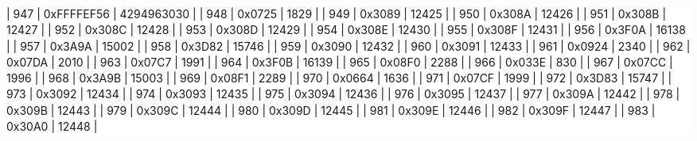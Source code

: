 |     947 | 0xFFFFEF56  |  4294963030 |
|     948 | 0x0725      |        1829 |
|     949 | 0x3089      |       12425 |
|     950 | 0x308A      |       12426 |
|     951 | 0x308B      |       12427 |
|     952 | 0x308C      |       12428 |
|     953 | 0x308D      |       12429 |
|     954 | 0x308E      |       12430 |
|     955 | 0x308F      |       12431 |
|     956 | 0x3F0A      |       16138 |
|     957 | 0x3A9A      |       15002 |
|     958 | 0x3D82      |       15746 |
|     959 | 0x3090      |       12432 |
|     960 | 0x3091      |       12433 |
|     961 | 0x0924      |        2340 |
|     962 | 0x07DA      |        2010 |
|     963 | 0x07C7      |        1991 |
|     964 | 0x3F0B      |       16139 |
|     965 | 0x08F0      |        2288 |
|     966 | 0x033E      |         830 |
|     967 | 0x07CC      |        1996 |
|     968 | 0x3A9B      |       15003 |
|     969 | 0x08F1      |        2289 |
|     970 | 0x0664      |        1636 |
|     971 | 0x07CF      |        1999 |
|     972 | 0x3D83      |       15747 |
|     973 | 0x3092      |       12434 |
|     974 | 0x3093      |       12435 |
|     975 | 0x3094      |       12436 |
|     976 | 0x3095      |       12437 |
|     977 | 0x309A      |       12442 |
|     978 | 0x309B      |       12443 |
|     979 | 0x309C      |       12444 |
|     980 | 0x309D      |       12445 |
|     981 | 0x309E      |       12446 |
|     982 | 0x309F      |       12447 |
|     983 | 0x30A0      |       12448 |